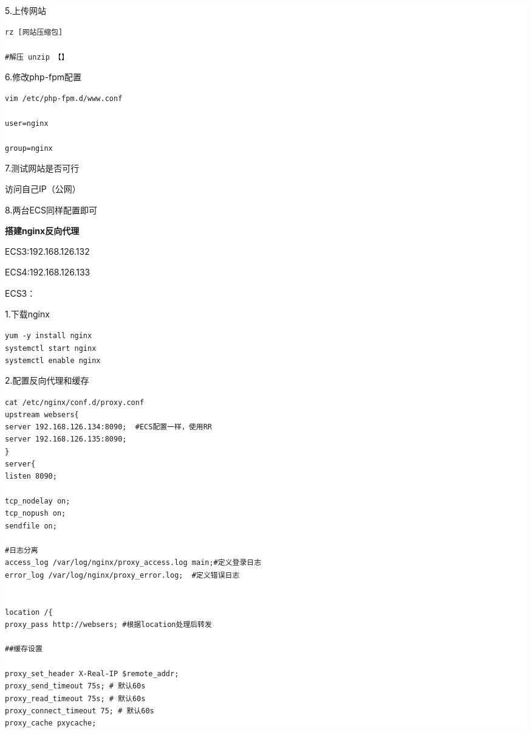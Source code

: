 5.上传网站

```
rz [网站压缩包]

#解压 unzip 【】
```

6.修改php-fpm配置

```
vim /etc/php-fpm.d/www.conf

user=nginx

group=nginx
```

7.测试网站是否可行

访问自己IP（公网）

8.两台ECS同样配置即可



**搭建nginx反向代理**

ECS3:192.168.126.132

ECS4:192.168.126.133

ECS3：

1.下载nginx

```
yum -y install nginx
systemctl start nginx
systemctl enable nginx
```

2.配置反向代理和缓存

```
cat /etc/nginx/conf.d/proxy.conf 
upstream websers{
server 192.168.126.134:8090;  #ECS配置一样，使用RR
server 192.168.126.135:8090; 
}
server{
listen 8090;

tcp_nodelay on;
tcp_nopush on;
sendfile on;

#日志分离
access_log /var/log/nginx/proxy_access.log main;#定义登录日志
error_log /var/log/nginx/proxy_error.log;  #定义错误日志


location /{
proxy_pass http://websers; #根据location处理后转发

##缓存设置

proxy_set_header X‐Real‐IP $remote_addr;
proxy_send_timeout 75s; # 默认60s 
proxy_read_timeout 75s; # 默认60s 
proxy_connect_timeout 75; # 默认60s
proxy_cache pxycache; 
```